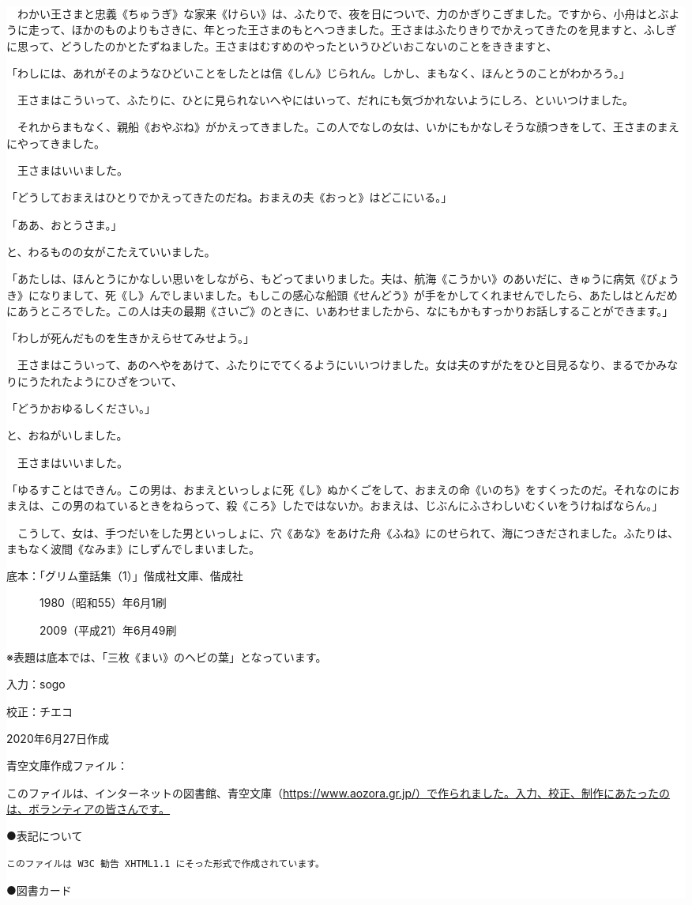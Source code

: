 　わかい王さまと忠義《ちゅうぎ》な家来《けらい》は、ふたりで、夜を日についで、力のかぎりこぎました。ですから、小舟はとぶように走って、ほかのものよりもさきに、年とった王さまのもとへつきました。王さまはふたりきりでかえってきたのを見ますと、ふしぎに思って、どうしたのかとたずねました。王さまはむすめのやったというひどいおこないのことをききますと、

「わしには、あれがそのようなひどいことをしたとは信《しん》じられん。しかし、まもなく、ほんとうのことがわかろう。」

　王さまはこういって、ふたりに、ひとに見られないへやにはいって、だれにも気づかれないようにしろ、といいつけました。

　それからまもなく、親船《おやぶね》がかえってきました。この人でなしの女は、いかにもかなしそうな顔つきをして、王さまのまえにやってきました。

　王さまはいいました。

「どうしておまえはひとりでかえってきたのだね。おまえの夫《おっと》はどこにいる。」

「ああ、おとうさま。」

と、わるものの女がこたえていいました。

「あたしは、ほんとうにかなしい思いをしながら、もどってまいりました。夫は、航海《こうかい》のあいだに、きゅうに病気《びょうき》になりまして、死《し》んでしまいました。もしこの感心な船頭《せんどう》が手をかしてくれませんでしたら、あたしはとんだめにあうところでした。この人は夫の最期《さいご》のときに、いあわせましたから、なにもかもすっかりお話しすることができます。」

「わしが死んだものを生きかえらせてみせよう。」

　王さまはこういって、あのへやをあけて、ふたりにでてくるようにいいつけました。女は夫のすがたをひと目見るなり、まるでかみなりにうたれたようにひざをついて、

「どうかおゆるしください。」

と、おねがいしました。

　王さまはいいました。

「ゆるすことはできん。この男は、おまえといっしょに死《し》ぬかくごをして、おまえの命《いのち》をすくったのだ。それなのにおまえは、この男のねているときをねらって、殺《ころ》したではないか。おまえは、じぶんにふさわしいむくいをうけねばならん。」

　こうして、女は、手つだいをした男といっしょに、穴《あな》をあけた舟《ふね》にのせられて、海につきだされました。ふたりは、まもなく波間《なみま》にしずんでしまいました。













底本：「グリム童話集（1）」偕成社文庫、偕成社

　　　1980（昭和55）年6月1刷

　　　2009（平成21）年6月49刷

※表題は底本では、「三枚《まい》のヘビの葉」となっています。

入力：sogo

校正：チエコ

2020年6月27日作成

青空文庫作成ファイル：

このファイルは、インターネットの図書館、青空文庫（https://www.aozora.gr.jp/）で作られました。入力、校正、制作にあたったのは、ボランティアの皆さんです。











●表記について


	このファイルは W3C 勧告 XHTML1.1 にそった形式で作成されています。







●図書カード